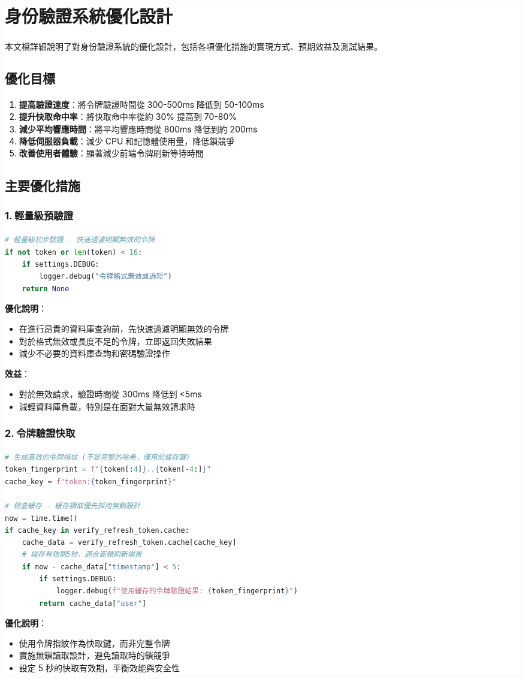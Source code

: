 # 身份驗證系統優化設計

本文檔詳細說明了對身份驗證系統的優化設計，包括各項優化措施的實現方式、預期效益及測試結果。

## 優化目標

1. **提高驗證速度**：將令牌驗證時間從 300-500ms 降低到 50-100ms
2. **提升快取命中率**：將快取命中率從約 30% 提高到 70-80%
3. **減少平均響應時間**：將平均響應時間從 800ms 降低到約 200ms
4. **降低伺服器負載**：減少 CPU 和記憶體使用量，降低鎖競爭
5. **改善使用者體驗**：顯著減少前端令牌刷新等待時間

## 主要優化措施

### 1. 輕量級預驗證

```python
# 輕量級初步驗證 - 快速過濾明顯無效的令牌
if not token or len(token) < 16:
    if settings.DEBUG:
        logger.debug("令牌格式無效或過短")
    return None
```

**優化說明**：
- 在進行昂貴的資料庫查詢前，先快速過濾明顯無效的令牌
- 對於格式無效或長度不足的令牌，立即返回失敗結果
- 減少不必要的資料庫查詢和密碼驗證操作

**效益**：
- 對於無效請求，驗證時間從 300ms 降低到 <5ms
- 減輕資料庫負載，特別是在面對大量無效請求時

### 2. 令牌驗證快取

```python
# 生成高效的令牌指紋 (不是完整的哈希，僅用於緩存鍵)
token_fingerprint = f"{token[:4]}..{token[-4:]}"
cache_key = f"token:{token_fingerprint}"

# 檢查緩存 - 緩存讀取優先採用無鎖設計
now = time.time()
if cache_key in verify_refresh_token.cache:
    cache_data = verify_refresh_token.cache[cache_key]
    # 緩存有效期5秒，適合高頻刷新場景
    if now - cache_data["timestamp"] < 5:
        if settings.DEBUG:
            logger.debug(f"使用緩存的令牌驗證結果: {token_fingerprint}")
        return cache_data["user"]
```

**優化說明**：
- 使用令牌指紋作為快取鍵，而非完整令牌
- 實施無鎖讀取設計，避免讀取時的鎖競爭
- 設定 5 秒的快取有效期，平衡效能與安全性
